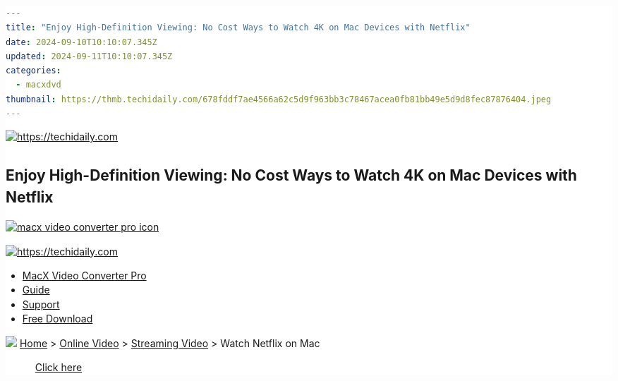 ```yaml
---
title: "Enjoy High-Definition Viewing: No Cost Ways to Watch 4K on Mac Devices with Netflix"
date: 2024-09-10T10:10:07.345Z
updated: 2024-09-11T10:10:07.345Z
categories:
  - macxdvd
thumbnail: https://thmb.techidaily.com/678fddf7ae4566a62c5d9f963bb3c78467acea0fb81bb49e5d9d8fec87876404.jpeg
---
```







<a href="https://ephamedtechinc.pxf.io/c/5597632/2136625/26400" target="_top" id="2136625">
  <img src="//a.impactradius-go.com/display-ad/26400-2136625" border="0" alt="https://techidaily.com" width="728" height="90"/>
</a>
<img height="0" width="0" src="https://ephamedtechinc.pxf.io/i/5597632/2136625/26400" style="position:absolute;visibility:hidden;" border="0" />





## Enjoy High-Definition Viewing: No Cost Ways to Watch 4K on Mac Devices with Netflix

[![macx video converter pro icon](https://www.macxdvd.com/mac-dvd-video-converter-how-to/../image-style/new-seo/icon11.png)](https://tools.techidaily.com/macxdvd/products/)






<a href="https://aligracehair.sjv.io/c/5597632/2115949/19272" target="_top" id="2115949">
  <img src="//a.impactradius-go.com/display-ad/19272-2115949" border="0" alt="https://techidaily.com" width="392" height="72"/>
</a>
<img height="0" width="0" src="https://aligracehair.sjv.io/i/5597632/2115949/19272" style="position:absolute;visibility:hidden;" border="0" />





* [MacX Video Converter Pro](https://tools.techidaily.com/macxdvd/products/)
* [Guide](https://tools.techidaily.com/macxdvd/products/)
* [Support](https://tools.techidaily.com/macxdvd/products/)
* [Free Download](https://tools.techidaily.com/macxdvd/products/)



![](https://www.macxdvd.com/mac-dvd-video-converter-how-to/../image-style/new-seo/icon7.png) [Home](https://tools.techidaily.com/macxdvd/products/) \> [Online Video](https://tools.techidaily.com/macxdvd/products/) \> [Streaming Video](https://tools.techidaily.com/macxdvd/products/) \> Watch Netflix on Mac






<span id="1304647">
					<video width="240" height="200" style="cursor:pointer"
           poster="//a.impactradius-go.com/display-clicktoplayimage/1304647.png"
           onclick="if(!this.playClicked){this.play();this.setAttribute('controls',true);this.playClicked=true;}">
	   <source src="//a.impactradius-go.com/display-ad/15852-1304647">
	   <img src="//a.impactradius-go.com/display-clicktoplayimage/1304647.png" style="border: none; height: 100%; width: 100%; object-fit: contain">
	</video>
	<div style="width:150px;text-align:center"><a href="javascript:window.open(decodeURIComponent('https%3A%2F%2Fthefitville.pxf.io%2Fc%2F5597632%2F1304647%2F15852'), '_blank');void(0);">Click here</a></div>
</span>